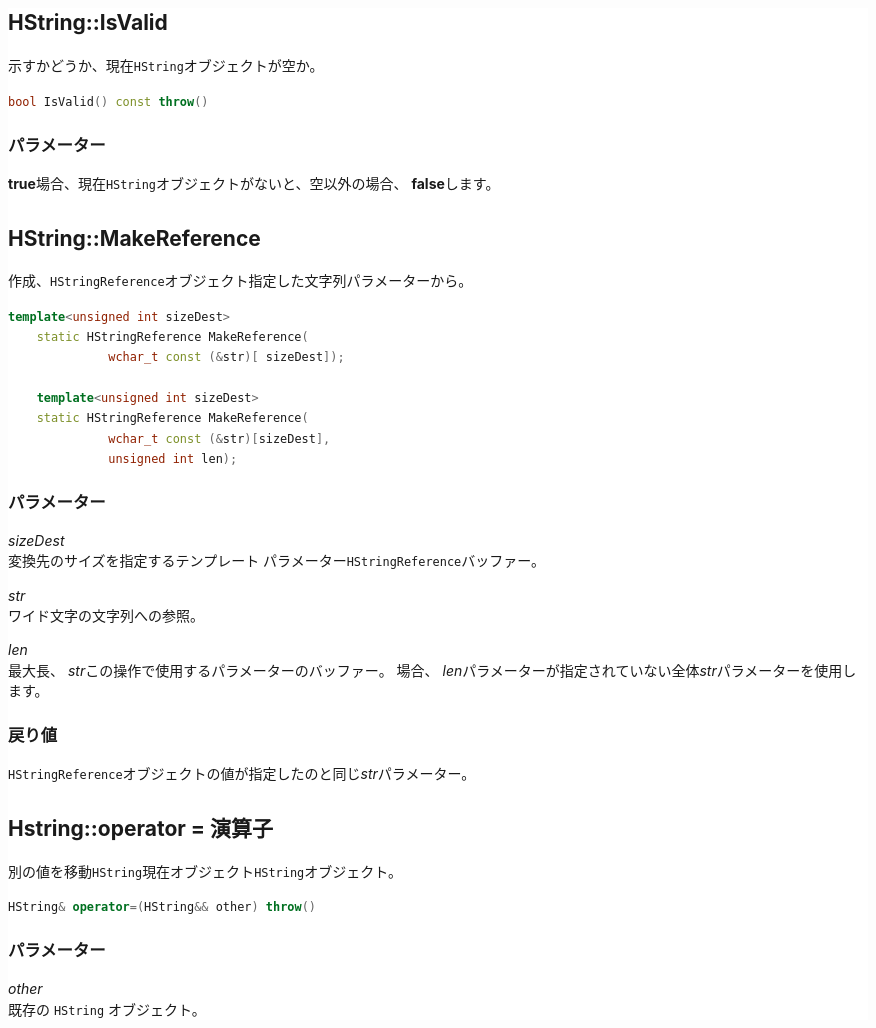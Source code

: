 ## <a name="isvalid"></a>HString::IsValid

示すかどうか、現在`HString`オブジェクトが空か。

```cpp
bool IsValid() const throw()
```

### <a name="parameters"></a>パラメーター

**true**場合、現在`HString`オブジェクトがないと、空以外の場合、 **false**します。

## <a name="makereference"></a>HString::MakeReference

作成、`HStringReference`オブジェクト指定した文字列パラメーターから。

```cpp
template<unsigned int sizeDest>
    static HStringReference MakeReference(
              wchar_t const (&str)[ sizeDest]);

    template<unsigned int sizeDest>
    static HStringReference MakeReference(
              wchar_t const (&str)[sizeDest],
              unsigned int len);
```

### <a name="parameters"></a>パラメーター

*sizeDest*<br/>
変換先のサイズを指定するテンプレート パラメーター`HStringReference`バッファー。

*str*<br/>
ワイド文字の文字列への参照。

*len*<br/>
最大長、 *str*この操作で使用するパラメーターのバッファー。 場合、 *len*パラメーターが指定されていない全体*str*パラメーターを使用します。

### <a name="return-value"></a>戻り値

`HStringReference`オブジェクトの値が指定したのと同じ*str*パラメーター。

## <a name="operator-assign"></a>Hstring::operator = 演算子

別の値を移動`HString`現在オブジェクト`HString`オブジェクト。

```cpp
HString& operator=(HString&& other) throw()
```

### <a name="parameters"></a>パラメーター

*other*<br/>
既存の `HString` オブジェクト。
